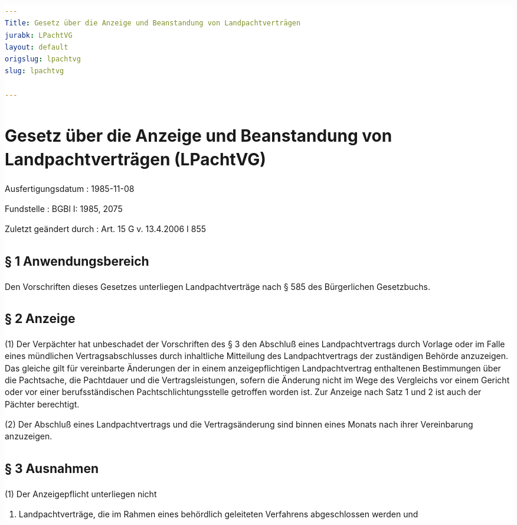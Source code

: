 ```yaml
---
Title: Gesetz über die Anzeige und Beanstandung von Landpachtverträgen
jurabk: LPachtVG
layout: default
origslug: lpachtvg
slug: lpachtvg

---
```


# Gesetz über die Anzeige und Beanstandung von Landpachtverträgen (LPachtVG)

Ausfertigungsdatum
:   1985-11-08

Fundstelle
:   BGBl I: 1985, 2075

Zuletzt geändert durch
:   Art. 15 G v. 13.4.2006 I 855

## § 1 Anwendungsbereich

Den Vorschriften dieses Gesetzes unterliegen Landpachtverträge nach §
585 des Bürgerlichen Gesetzbuchs.

## § 2 Anzeige

(1) Der Verpächter hat unbeschadet der Vorschriften des § 3 den
Abschluß eines Landpachtvertrags durch Vorlage oder im Falle eines
mündlichen Vertragsabschlusses durch inhaltliche Mitteilung des
Landpachtvertrags der zuständigen Behörde anzuzeigen. Das gleiche gilt
für vereinbarte Änderungen der in einem anzeigepflichtigen
Landpachtvertrag enthaltenen Bestimmungen über die Pachtsache, die
Pachtdauer und die Vertragsleistungen, sofern die Änderung nicht im
Wege des Vergleichs vor einem Gericht oder vor einer berufsständischen
Pachtschlichtungsstelle getroffen worden ist. Zur Anzeige nach Satz 1
und 2 ist auch der Pächter berechtigt.

(2) Der Abschluß eines Landpachtvertrags und die Vertragsänderung sind
binnen eines Monats nach ihrer Vereinbarung anzuzeigen.

## § 3 Ausnahmen

(1) Der Anzeigepflicht unterliegen nicht

1.  Landpachtverträge, die im Rahmen eines behördlich geleiteten
    Verfahrens abgeschlossen werden und

